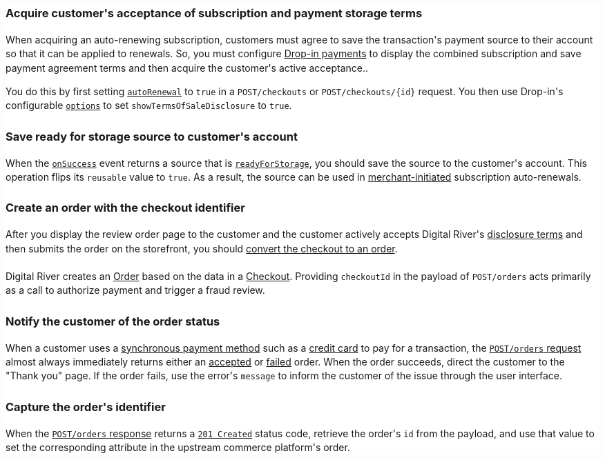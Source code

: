 ### Acquire customer's acceptance of subscription and payment storage terms

When acquiring an auto-renewing subscription, customers must agree to save the transaction's payment source to their account so that it can be applied to renewals. So, you must configure [Drop-in payments](../../../payments/payment-integrations-1/drop-in/) to display the combined subscription and save payment agreement terms and then acquire the customer's active acceptance..

You do this by first setting [`autoRenewal`](../../../integration-options/checkouts/subscriptions/subscription-information-1.md#auto-renewal) to `true` in a `POST/checkouts` or `POST/checkouts/{id}` request. You then use Drop-in's configurable [`options`](../../../payments/payment-integrations-1/drop-in/drop-in-integration-guide.md#drop-in-options) to set `showTermsOfSaleDisclosure` to `true`.

### Save ready for storage source to customer's account

When the [`onSuccess`](../../../payments/payment-integrations-1/drop-in/drop-in-integration-guide.md#onsuccess) event returns a source that is [`readyForStorage`](../../../payments/payment-integrations-1/drop-in/drop-in-integration-guide.md#optional-allowing-the-customer-to-save-their-payment-details), you should save the source to the customer's account. This operation flips its `reusable` value to `true`. As a result, the source can be used in [merchant-initiated](../../../integration-options/checkouts/creating-checkouts/initiating-a-charge.md#merchant-initiated) subscription auto-renewals.

### Create an order with the checkout identifier

After you display the review order page to the customer and the customer actively accepts Digital River's [disclosure terms](../../../developer-resources/reference/digitalriver-object.md#digitalriver-compliance-getdetails-businessentitycode-locale) and then submits the order on the storefront, you should [convert the checkout to an order](../../../order-management/creating-and-updating-an-order.md#creating-an-order-with-the-checkout-identifier).\
\
Digital River creates an [Order](../../../developer-resources/digital-river-api-reference/orders/) based on the data in a [Checkout](../../../integration-options/checkouts/). Providing `checkoutId` in the payload of `POST/orders` acts primarily as a call to authorize payment and trigger a fraud review.

### Notify the customer of the order status

When a customer uses a [synchronous payment method](../../../payments/payment-sources/#synchronous-or-asynchronous) such as a [credit card](../../../payments/payment-sources/handling-credit-card-sources.md) to pay for a transaction, the [`POST/orders` request](../../../order-management/creating-and-updating-an-order.md#creating-an-order-with-the-checkout-identifier) almost always immediately returns either an [accepted](../../../order-management/creating-and-updating-an-order.md#accepted) or [failed](../../../order-management/creating-and-updating-an-order.md#409-conflict) order. When the order succeeds, direct the customer to the "Thank you" page. If the order fails, use the error's `message` to inform the customer of the issue through the user interface.

### Capture the order's identifier

When the [`POST/orders` response](../../../order-management/creating-and-updating-an-order.md#processing-the-post-orders-response) returns a [`201 Created`](../../../order-management/creating-and-updating-an-order.md#201-created) status code, retrieve the order's `id` from the payload, and use that value to set the corresponding attribute in the upstream commerce platform's order.
